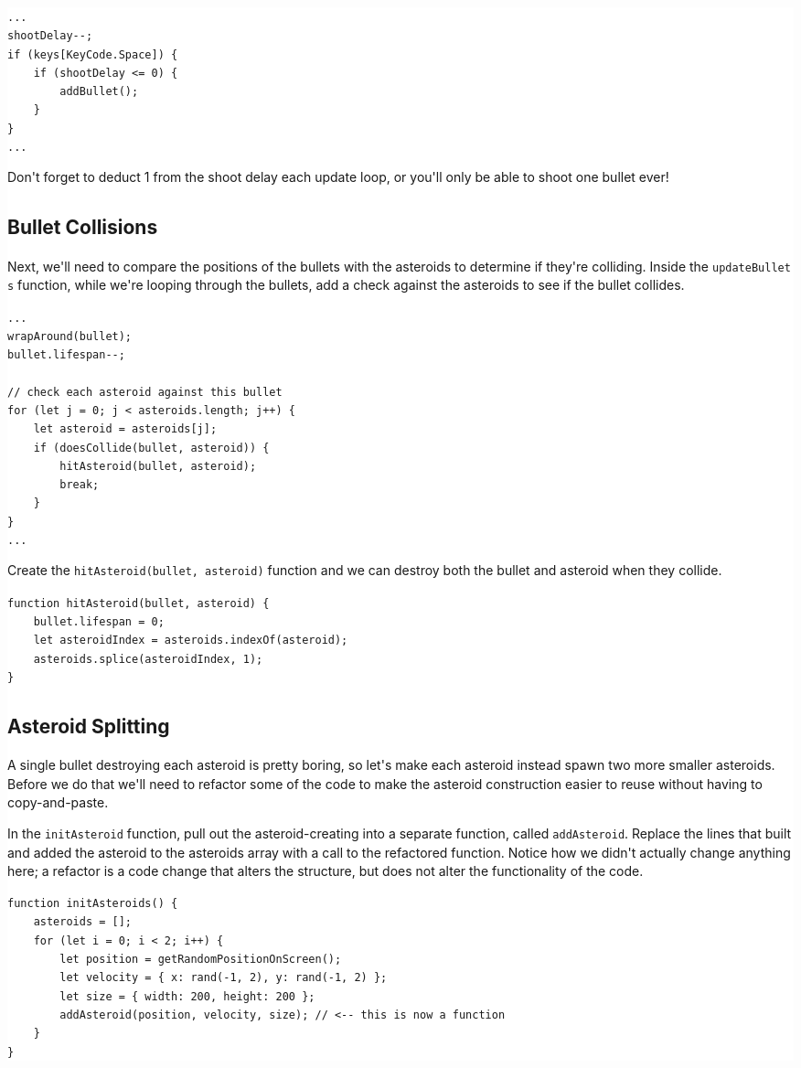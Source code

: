     ...
    shootDelay--;
    if (keys[KeyCode.Space]) {
        if (shootDelay <= 0) {
            addBullet();
        }
    }
    ...

Don't forget to deduct 1 from the shoot delay each update loop, or you'll only be able to shoot one bullet ever!

## Bullet Collisions

Next, we'll need to compare the positions of the bullets with the asteroids to determine if they're colliding. Inside the `updateBullets` function, while we're looping through the bullets, add a check against the asteroids to see if the bullet collides.

    ...
    wrapAround(bullet);
    bullet.lifespan--;

    // check each asteroid against this bullet
    for (let j = 0; j < asteroids.length; j++) {
        let asteroid = asteroids[j];
        if (doesCollide(bullet, asteroid)) {
            hitAsteroid(bullet, asteroid);
            break;
        }
    }
    ...

Create the `hitAsteroid(bullet, asteroid)` function and we can destroy both the bullet and asteroid when they collide.

    function hitAsteroid(bullet, asteroid) {
        bullet.lifespan = 0;
        let asteroidIndex = asteroids.indexOf(asteroid);
        asteroids.splice(asteroidIndex, 1);
    }

## Asteroid Splitting

A single bullet destroying each asteroid is pretty boring, so let's make each asteroid instead spawn two more smaller asteroids. Before we do that we'll need to refactor some of the code to make the asteroid construction easier to reuse without having to copy-and-paste. 

In the `initAsteroid` function, pull out the asteroid-creating into a separate function, called `addAsteroid`. Replace the lines that built and added the asteroid to the asteroids array with a call to the refactored function. Notice how we didn't actually change anything here; a refactor is a code change that alters the structure, but does not alter the functionality of the code.

    function initAsteroids() {
        asteroids = [];
        for (let i = 0; i < 2; i++) {
            let position = getRandomPositionOnScreen();
            let velocity = { x: rand(-1, 2), y: rand(-1, 2) };
            let size = { width: 200, height: 200 };
            addAsteroid(position, velocity, size); // <-- this is now a function
        }
    }
